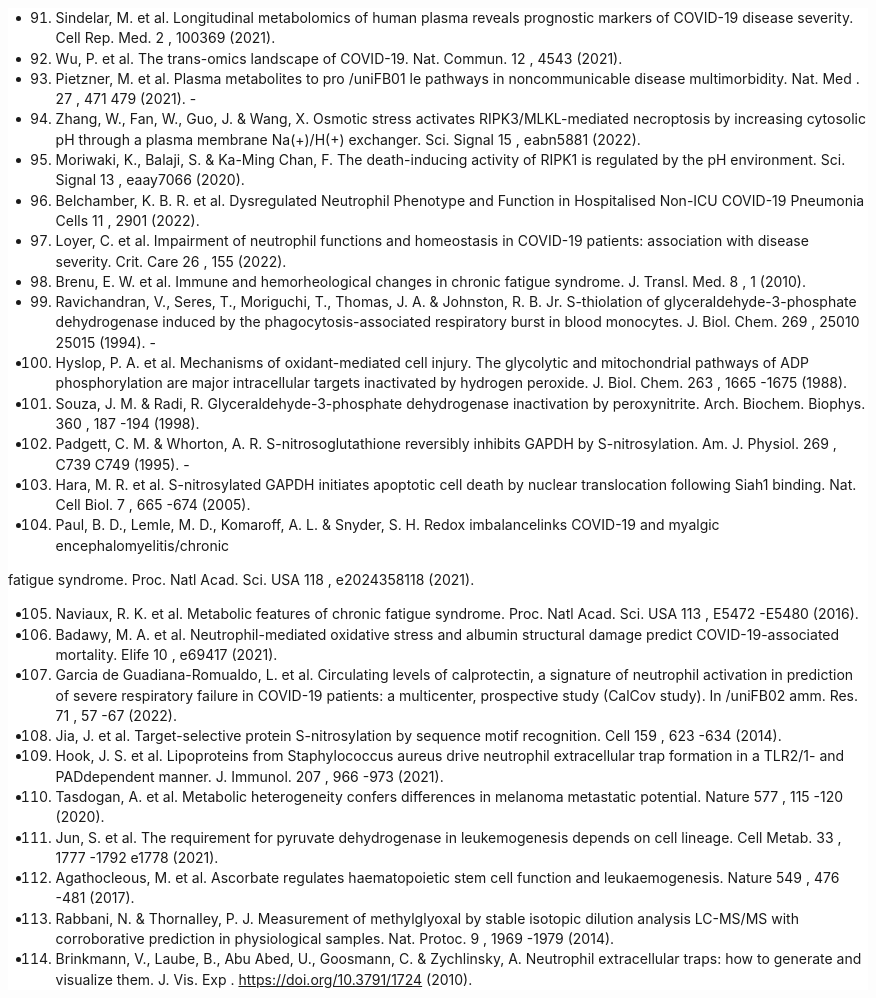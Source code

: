 - 91. Sindelar, M. et al. Longitudinal metabolomics of human plasma reveals prognostic markers of COVID-19 disease severity. Cell Rep. Med. 2 , 100369 (2021).
- 92. Wu, P. et al. The trans-omics landscape of COVID-19. Nat. Commun. 12 , 4543 (2021).
- 93. Pietzner, M. et al. Plasma metabolites to pro /uniFB01 le pathways in noncommunicable disease multimorbidity. Nat. Med . 27 , 471 479 (2021). -
- 94. Zhang, W., Fan, W., Guo, J. &amp; Wang, X. Osmotic stress activates RIPK3/MLKL-mediated necroptosis by increasing cytosolic pH through a plasma membrane Na(+)/H(+) exchanger. Sci. Signal 15 , eabn5881 (2022).
- 95. Moriwaki, K., Balaji, S. &amp; Ka-Ming Chan, F. The death-inducing activity of RIPK1 is regulated by the pH environment. Sci. Signal 13 , eaay7066 (2020).
- 96. Belchamber, K. B. R. et al. Dysregulated Neutrophil Phenotype and Function in Hospitalised Non-ICU COVID-19 Pneumonia Cells 11 , 2901 (2022).
- 97. Loyer, C. et al. Impairment of neutrophil functions and homeostasis in COVID-19 patients: association with disease severity. Crit. Care 26 , 155 (2022).
- 98. Brenu, E. W. et al. Immune and hemorheological changes in chronic fatigue syndrome. J. Transl. Med. 8 , 1 (2010).
- 99. Ravichandran, V., Seres, T., Moriguchi, T., Thomas, J. A. &amp; Johnston, R. B. Jr. S-thiolation of glyceraldehyde-3-phosphate dehydrogenase induced by the phagocytosis-associated respiratory burst in blood monocytes. J. Biol. Chem. 269 , 25010 25015 (1994). -
- 100. Hyslop, P. A. et al. Mechanisms of oxidant-mediated cell injury. The glycolytic and mitochondrial pathways of ADP phosphorylation are major intracellular targets inactivated by hydrogen peroxide. J. Biol. Chem. 263 , 1665 -1675 (1988).
- 101. Souza, J. M. &amp; Radi, R. Glyceraldehyde-3-phosphate dehydrogenase inactivation by peroxynitrite. Arch. Biochem. Biophys. 360 , 187 -194 (1998).
- 102. Padgett, C. M. &amp; Whorton, A. R. S-nitrosoglutathione reversibly inhibits GAPDH by S-nitrosylation. Am. J. Physiol. 269 , C739 C749 (1995). -
- 103. Hara, M. R. et al. S-nitrosylated GAPDH initiates apoptotic cell death by nuclear translocation following Siah1 binding. Nat. Cell Biol. 7 , 665 -674 (2005).
- 104. Paul, B. D., Lemle, M. D., Komaroff, A. L. &amp; Snyder, S. H. Redox imbalancelinks COVID-19 and myalgic encephalomyelitis/chronic

fatigue syndrome. Proc. Natl Acad. Sci. USA 118 , e2024358118 (2021).

- 105. Naviaux, R. K. et al. Metabolic features of chronic fatigue syndrome. Proc. Natl Acad. Sci. USA 113 , E5472 -E5480 (2016).
- 106. Badawy, M. A. et al. Neutrophil-mediated oxidative stress and albumin structural damage predict COVID-19-associated mortality. Elife 10 , e69417 (2021).
- 107. Garcia de Guadiana-Romualdo, L. et al. Circulating levels of calprotectin, a signature of neutrophil activation in prediction of severe respiratory failure in COVID-19 patients: a multicenter, prospective study (CalCov study). In /uniFB02 amm. Res. 71 , 57 -67 (2022).
- 108. Jia, J. et al. Target-selective protein S-nitrosylation by sequence motif recognition. Cell 159 , 623 -634 (2014).
- 109. Hook, J. S. et al. Lipoproteins from Staphylococcus aureus drive neutrophil extracellular trap formation in a TLR2/1- and PADdependent manner. J. Immunol. 207 , 966 -973 (2021).
- 110. Tasdogan, A. et al. Metabolic heterogeneity confers differences in melanoma metastatic potential. Nature 577 , 115 -120 (2020).
- 111. Jun, S. et al. The requirement for pyruvate dehydrogenase in leukemogenesis depends on cell lineage. Cell Metab. 33 , 1777 -1792 e1778 (2021).
- 112. Agathocleous, M. et al. Ascorbate regulates haematopoietic stem cell function and leukaemogenesis. Nature 549 , 476 -481 (2017).
- 113. Rabbani, N. &amp; Thornalley, P. J. Measurement of methylglyoxal by stable isotopic dilution analysis LC-MS/MS with corroborative prediction in physiological samples. Nat. Protoc. 9 , 1969 -1979 (2014).
- 114. Brinkmann, V., Laube, B., Abu Abed, U., Goosmann, C. &amp; Zychlinsky, A. Neutrophil extracellular traps: how to generate and visualize them. J. Vis. Exp . https://doi.org/10.3791/1724 (2010).

